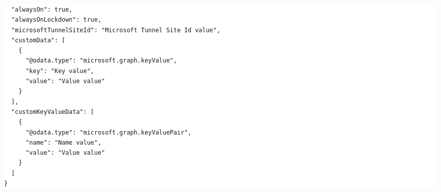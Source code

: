 ``` http
  "alwaysOn": true,
  "alwaysOnLockdown": true,
  "microsoftTunnelSiteId": "Microsoft Tunnel Site Id value",
  "customData": [
    {
      "@odata.type": "microsoft.graph.keyValue",
      "key": "Key value",
      "value": "Value value"
    }
  ],
  "customKeyValueData": [
    {
      "@odata.type": "microsoft.graph.keyValuePair",
      "name": "Name value",
      "value": "Value value"
    }
  ]
}
```




